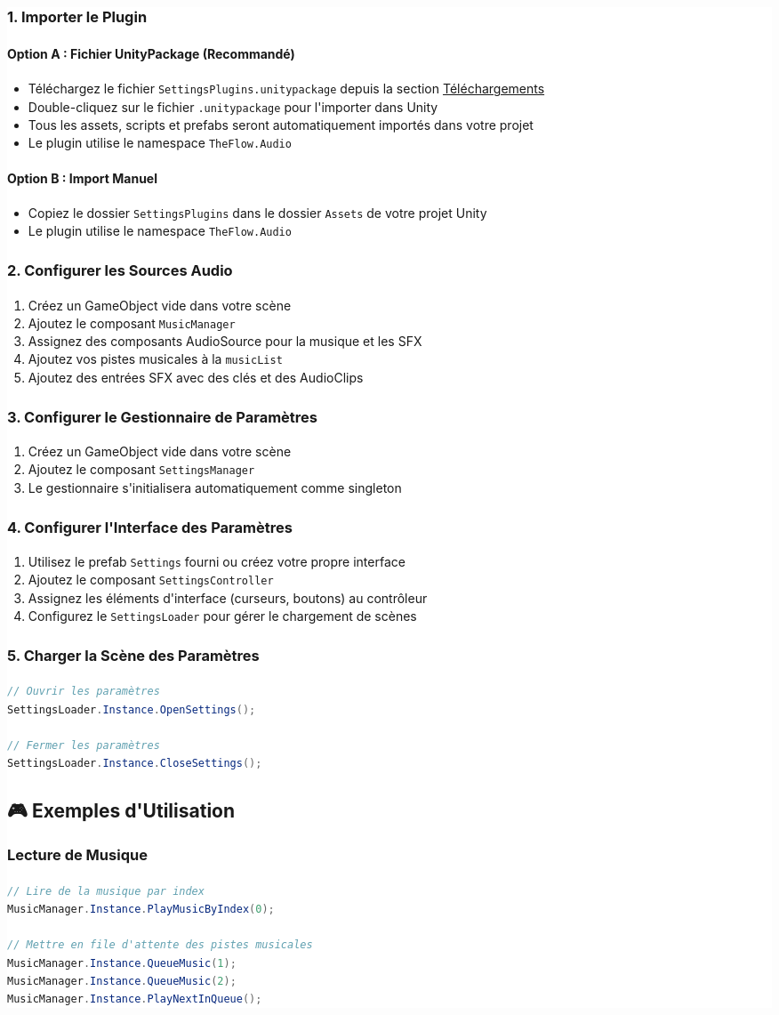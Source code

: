 ### 1. Importer le Plugin

#### Option A : Fichier UnityPackage (Recommandé)
- Téléchargez le fichier `SettingsPlugins.unitypackage` depuis la section [Téléchargements](#-téléchargements)
- Double-cliquez sur le fichier `.unitypackage` pour l'importer dans Unity
- Tous les assets, scripts et prefabs seront automatiquement importés dans votre projet
- Le plugin utilise le namespace `TheFlow.Audio`

#### Option B : Import Manuel
- Copiez le dossier `SettingsPlugins` dans le dossier `Assets` de votre projet Unity
- Le plugin utilise le namespace `TheFlow.Audio`

### 2. Configurer les Sources Audio
1. Créez un GameObject vide dans votre scène
2. Ajoutez le composant `MusicManager`
3. Assignez des composants AudioSource pour la musique et les SFX
4. Ajoutez vos pistes musicales à la `musicList`
5. Ajoutez des entrées SFX avec des clés et des AudioClips

### 3. Configurer le Gestionnaire de Paramètres
1. Créez un GameObject vide dans votre scène
2. Ajoutez le composant `SettingsManager`
3. Le gestionnaire s'initialisera automatiquement comme singleton

### 4. Configurer l'Interface des Paramètres
1. Utilisez le prefab `Settings` fourni ou créez votre propre interface
2. Ajoutez le composant `SettingsController`
3. Assignez les éléments d'interface (curseurs, boutons) au contrôleur
4. Configurez le `SettingsLoader` pour gérer le chargement de scènes

### 5. Charger la Scène des Paramètres
```csharp
// Ouvrir les paramètres
SettingsLoader.Instance.OpenSettings();

// Fermer les paramètres
SettingsLoader.Instance.CloseSettings();
```

## 🎮 Exemples d'Utilisation

### Lecture de Musique
```csharp
// Lire de la musique par index
MusicManager.Instance.PlayMusicByIndex(0);

// Mettre en file d'attente des pistes musicales
MusicManager.Instance.QueueMusic(1);
MusicManager.Instance.QueueMusic(2);
MusicManager.Instance.PlayNextInQueue();
```
